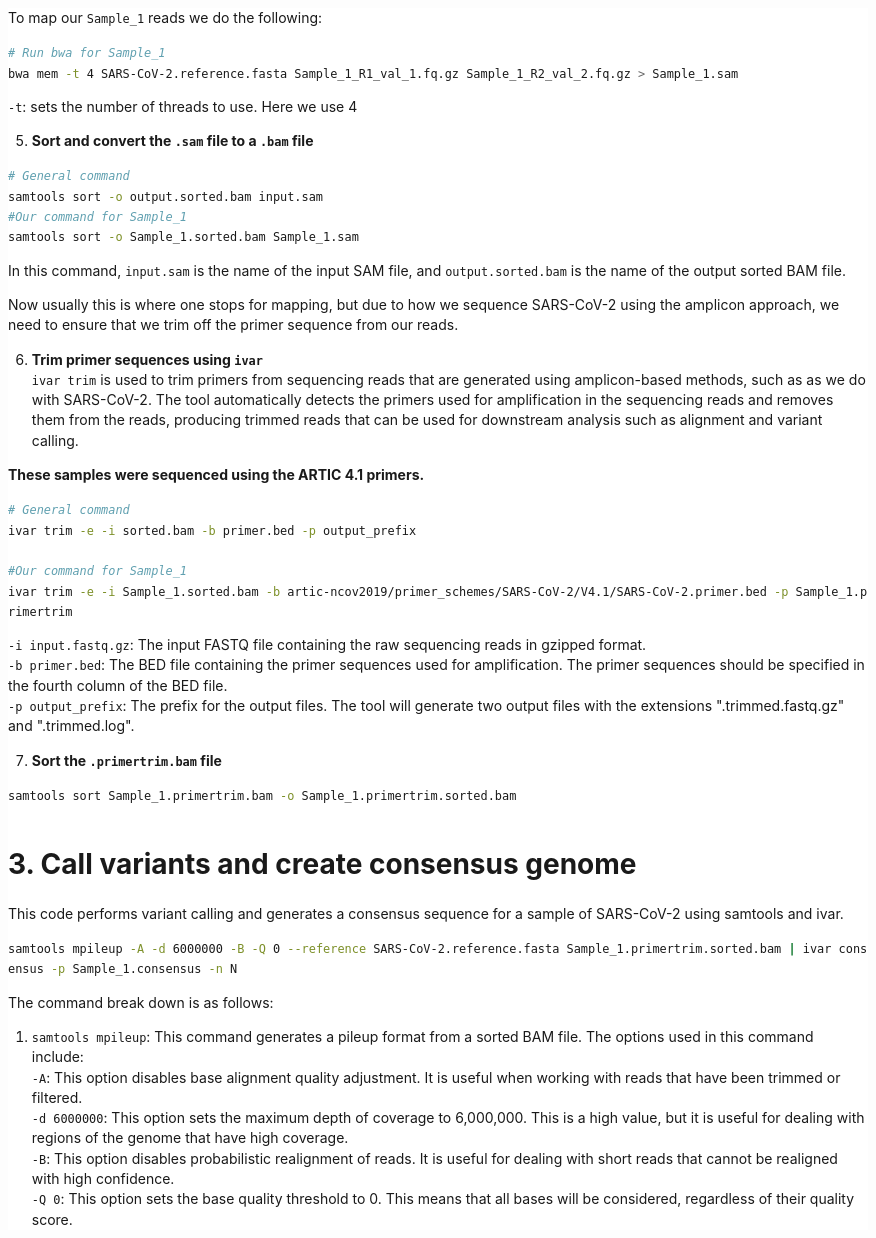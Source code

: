 To map our `Sample_1` reads we do the following:
```bash
# Run bwa for Sample_1
bwa mem -t 4 SARS-CoV-2.reference.fasta Sample_1_R1_val_1.fq.gz Sample_1_R2_val_2.fq.gz > Sample_1.sam
```
`-t`: sets the number of threads to use. Here we use 4  

5. **Sort and convert the `.sam` file to a `.bam` file**
```bash
# General command
samtools sort -o output.sorted.bam input.sam
#Our command for Sample_1
samtools sort -o Sample_1.sorted.bam Sample_1.sam
```
In this command, `input.sam` is the name of the input SAM file, and `output.sorted.bam` is the name of the output sorted BAM file.

Now usually this is where one stops for mapping, but due to how we sequence SARS-CoV-2 using the amplicon approach, we need to ensure that we trim off the primer sequence from our reads.

6. **Trim primer sequences using `ivar`**  
`ivar trim` is used to trim primers from sequencing reads that are generated using amplicon-based methods, such as as we do with SARS-CoV-2.
The tool automatically detects the primers used for amplification in the sequencing reads and removes them from the reads, producing trimmed reads that can be used for downstream analysis such as alignment and variant calling.

**These samples were sequenced using the ARTIC 4.1 primers.**

```bash
# General command
ivar trim -e -i sorted.bam -b primer.bed -p output_prefix

#Our command for Sample_1
ivar trim -e -i Sample_1.sorted.bam -b artic-ncov2019/primer_schemes/SARS-CoV-2/V4.1/SARS-CoV-2.primer.bed -p Sample_1.primertrim
```  
`-i input.fastq.gz`: The input FASTQ file containing the raw sequencing reads in gzipped format.  
`-b primer.bed`: The BED file containing the primer sequences used for amplification. The primer sequences should be specified in the fourth column of the BED file.  
`-p output_prefix`: The prefix for the output files. The tool will generate two output files with the extensions ".trimmed.fastq.gz" and ".trimmed.log".

7. **Sort the `.primertrim.bam` file**
```bash
samtools sort Sample_1.primertrim.bam -o Sample_1.primertrim.sorted.bam
```

# 3. Call variants and create consensus genome
This code performs variant calling and generates a consensus sequence for a sample of SARS-CoV-2 using samtools and ivar.

```bash
samtools mpileup -A -d 6000000 -B -Q 0 --reference SARS-CoV-2.reference.fasta Sample_1.primertrim.sorted.bam | ivar consensus -p Sample_1.consensus -n N
```
The command break down is as follows:
1. `samtools mpileup`: This command generates a pileup format from a sorted BAM file. The options used in this command include:  
`-A`: This option disables base alignment quality adjustment. It is useful when working with reads that have been trimmed or filtered.  
`-d 6000000`: This option sets the maximum depth of coverage to 6,000,000. This is a high value, but it is useful for dealing with regions of the genome that have high coverage.  
`-B`: This option disables probabilistic realignment of reads. It is useful for dealing with short reads that cannot be realigned with high confidence.  
`-Q 0`: This option sets the base quality threshold to 0. This means that all bases will be considered, regardless of their quality score.  